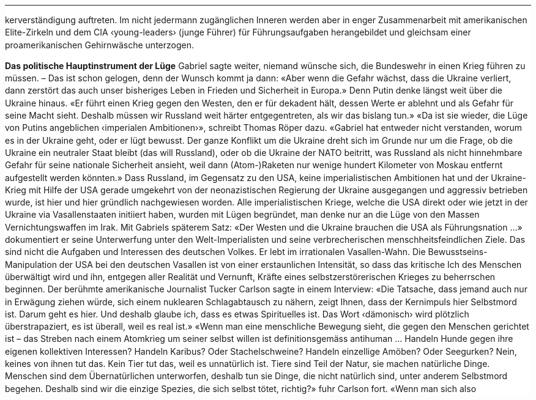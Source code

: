 
-----

kerverständigung auftreten. Im nicht jedermann zugänglichen Inneren werden aber in enger Zusammenarbeit mit amerikanischen Elite-Zirkeln und dem CIA ‹young-leaders› (junge Führer) für Führungsaufgaben
herangebildet und gleichsam einer proamerikanischen Gehirnwäsche unterzogen.

**Das politische Hauptinstrument der Lüge**
Gabriel sagte weiter, niemand wünsche sich, die Bundeswehr in einen Krieg führen zu müssen. – Das ist
schon gelogen, denn der Wunsch kommt ja dann:
«Aber wenn die Gefahr wächst, dass die Ukraine verliert, dann zerstört das auch unser bisheriges Leben in
Frieden und Sicherheit in Europa.» Denn Putin denke längst weit über die Ukraine hinaus.
«Er führt einen Krieg gegen den Westen, den er für dekadent hält, dessen Werte er ablehnt und als Gefahr
für seine Macht sieht. Deshalb müssen wir Russland weit härter entgegentreten, als wir das bislang tun.»
«Da ist sie wieder, die Lüge von Putins angeblichen ‹imperialen Ambitionen›», schreibt Thomas Röper dazu.
«Gabriel hat entweder nicht verstanden, worum es in der Ukraine geht, oder er lügt bewusst. Der ganze
Konflikt um die Ukraine dreht sich im Grunde nur um die Frage, ob die Ukraine ein neutraler Staat bleibt
(das will Russland), oder ob die Ukraine der NATO beitritt, was Russland als nicht hinnehmbare Gefahr für
seine nationale Sicherheit ansieht, weil dann (Atom-)Raketen nur wenige hundert Kilometer von Moskau
entfernt aufgestellt werden könnten.»
Dass Russland, im Gegensatz zu den USA, keine imperialistischen Ambitionen hat und der Ukraine-Krieg
mit Hilfe der USA gerade umgekehrt von der neonazistischen Regierung der Ukraine ausgegangen und aggressiv betrieben wurde, ist hier und hier gründlich nachgewiesen worden.
Alle imperialistischen Kriege, welche die USA direkt oder wie jetzt in der Ukraine via Vasallenstaaten initiiert
haben, wurden mit Lügen begründet, man denke nur an die Lüge von den Massen Vernichtungswaffen im
Irak.
Mit Gabriels späterem Satz: «Der Westen und die Ukraine brauchen die USA als Führungsnation …» dokumentiert er seine Unterwerfung unter den Welt-Imperialisten und seine verbrecherischen menschheitsfeindlichen Ziele. Das sind nicht die Aufgaben und Interessen des deutschen Volkes. Er lebt im irrationalen
Vasallen-Wahn.
Die Bewusstseins-Manipulation der USA bei den deutschen Vasallen ist von einer erstaunlichen Intensität,
so dass das kritische Ich des Menschen überwältigt wird und ihn, entgegen aller Realität und Vernunft, Kräfte eines selbstzerstörerischen Krieges zu beherrschen beginnen.
Der berühmte amerikanische Journalist Tucker Carlson sagte in einem Interview:
«Die Tatsache, dass jemand auch nur in Erwägung ziehen würde, sich einem nuklearen Schlagabtausch zu
nähern, zeigt Ihnen, dass der Kernimpuls hier Selbstmord ist. Darum geht es hier. Und deshalb glaube ich,
dass es etwas Spirituelles ist. Das Wort ‹dämonisch› wird plötzlich überstrapaziert, es ist überall, weil es
real ist.»
«Wenn man eine menschliche Bewegung sieht, die gegen den Menschen gerichtet ist – das Streben nach
einem Atomkrieg um seiner selbst willen ist definitionsgemäss antihuman …
Handeln Hunde gegen ihre eigenen kollektiven Interessen? Handeln Karibus? Oder Stachelschweine? Handeln einzellige Amöben? Oder Seegurken? Nein, keines von ihnen tut das. Kein Tier tut das, weil es unnatürlich ist. Tiere sind Teil der Natur, sie machen natürliche Dinge. Menschen sind dem Übernatürlichen unterworfen, deshalb tun sie Dinge, die nicht natürlich sind, unter anderem Selbstmord begehen.
Deshalb sind wir die einzige Spezies, die sich selbst tötet, richtig?» fuhr Carlson fort. «Wenn man sich also